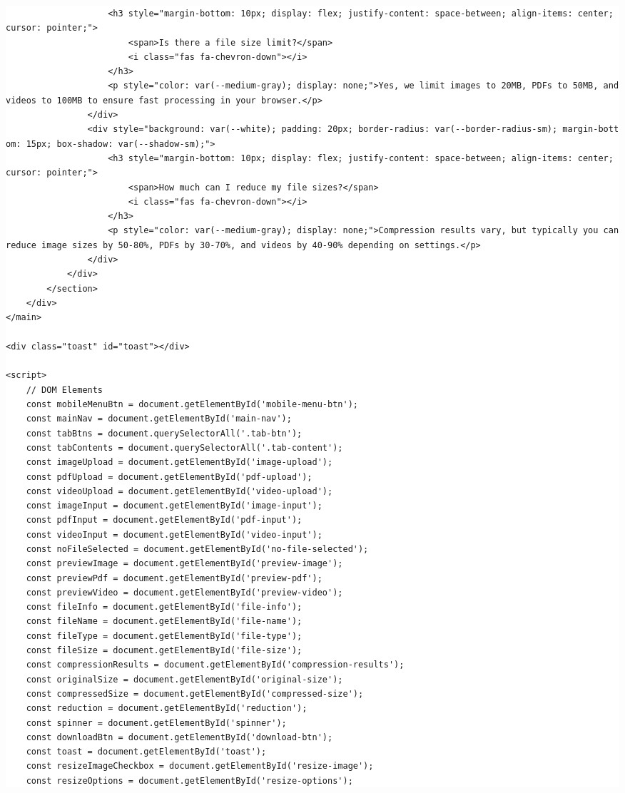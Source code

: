                         <h3 style="margin-bottom: 10px; display: flex; justify-content: space-between; align-items: center; cursor: pointer;">
                            <span>Is there a file size limit?</span>
                            <i class="fas fa-chevron-down"></i>
                        </h3>
                        <p style="color: var(--medium-gray); display: none;">Yes, we limit images to 20MB, PDFs to 50MB, and videos to 100MB to ensure fast processing in your browser.</p>
                    </div>
                    <div style="background: var(--white); padding: 20px; border-radius: var(--border-radius-sm); margin-bottom: 15px; box-shadow: var(--shadow-sm);">
                        <h3 style="margin-bottom: 10px; display: flex; justify-content: space-between; align-items: center; cursor: pointer;">
                            <span>How much can I reduce my file sizes?</span>
                            <i class="fas fa-chevron-down"></i>
                        </h3>
                        <p style="color: var(--medium-gray); display: none;">Compression results vary, but typically you can reduce image sizes by 50-80%, PDFs by 30-70%, and videos by 40-90% depending on settings.</p>
                    </div>
                </div>
            </section>
        </div>
    </main>
    
    <div class="toast" id="toast"></div>
    
    <script>
        // DOM Elements
        const mobileMenuBtn = document.getElementById('mobile-menu-btn');
        const mainNav = document.getElementById('main-nav');
        const tabBtns = document.querySelectorAll('.tab-btn');
        const tabContents = document.querySelectorAll('.tab-content');
        const imageUpload = document.getElementById('image-upload');
        const pdfUpload = document.getElementById('pdf-upload');
        const videoUpload = document.getElementById('video-upload');
        const imageInput = document.getElementById('image-input');
        const pdfInput = document.getElementById('pdf-input');
        const videoInput = document.getElementById('video-input');
        const noFileSelected = document.getElementById('no-file-selected');
        const previewImage = document.getElementById('preview-image');
        const previewPdf = document.getElementById('preview-pdf');
        const previewVideo = document.getElementById('preview-video');
        const fileInfo = document.getElementById('file-info');
        const fileName = document.getElementById('file-name');
        const fileType = document.getElementById('file-type');
        const fileSize = document.getElementById('file-size');
        const compressionResults = document.getElementById('compression-results');
        const originalSize = document.getElementById('original-size');
        const compressedSize = document.getElementById('compressed-size');
        const reduction = document.getElementById('reduction');
        const spinner = document.getElementById('spinner');
        const downloadBtn = document.getElementById('download-btn');
        const toast = document.getElementById('toast');
        const resizeImageCheckbox = document.getElementById('resize-image');
        const resizeOptions = document.getElementById('resize-options');
        
